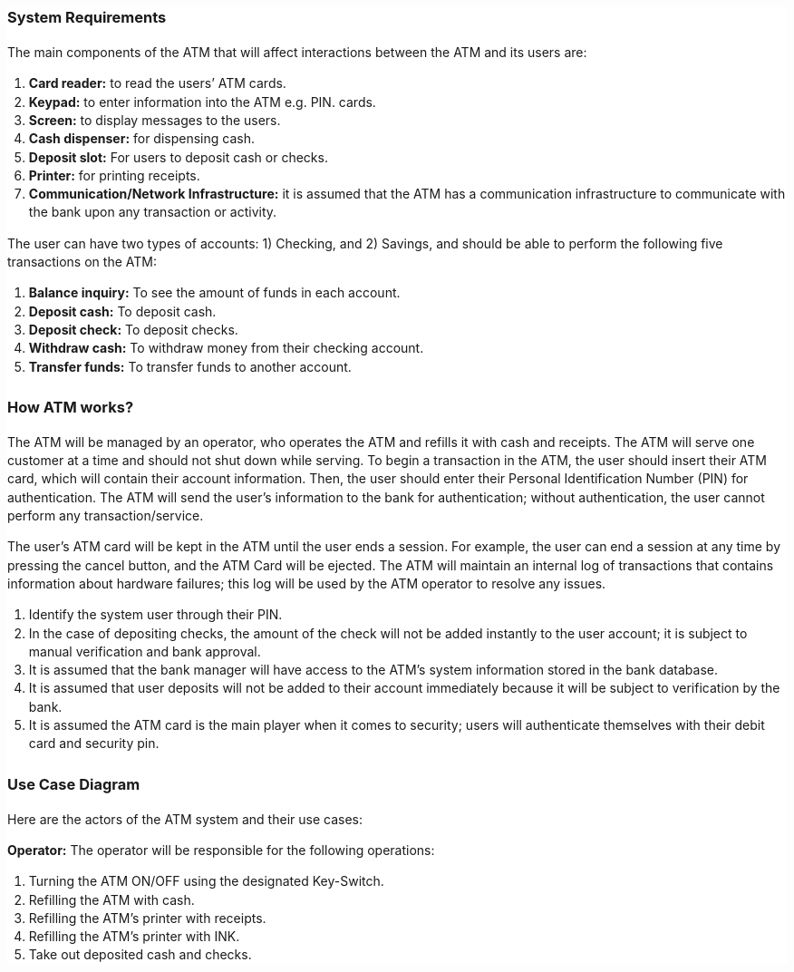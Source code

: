 ### System Requirements

The main components of the ATM that will affect interactions between the ATM and its users are:

1. **Card reader:** to read the users’ ATM cards.
2. **Keypad:** to enter information into the ATM e.g. PIN. cards.
3. **Screen:** to display messages to the users.
4. **Cash dispenser:** for dispensing cash.
5. **Deposit slot:** For users to deposit cash or checks.
6. **Printer:** for printing receipts.
7. **Communication/Network Infrastructure:** it is assumed that the ATM has a communication infrastructure to communicate with the bank upon any transaction or activity.

The user can have two types of accounts: 1) Checking, and 2) Savings, and should be able to perform the following five transactions on the ATM:

1. **Balance inquiry:** To see the amount of funds in each account.
2. **Deposit cash:** To deposit cash.
3. **Deposit check:** To deposit checks.
4. **Withdraw cash:** To withdraw money from their checking account.
5. **Transfer funds:** To transfer funds to another account.

### How ATM works?

The ATM will be managed by an operator, who operates the ATM and refills it with cash and receipts. The ATM will serve one customer at a time and should not shut down while serving. To begin a transaction in the ATM, the user should insert their ATM card, which will contain their account information. Then, the user should enter their Personal Identification Number (PIN) for authentication. The ATM will send the user’s information to the bank for authentication; without authentication, the user cannot perform any transaction/service.

The user’s ATM card will be kept in the ATM until the user ends a session. For example, the user can end a session at any time by pressing the cancel button, and the ATM Card will be ejected. The ATM will maintain an internal log of transactions that contains information about hardware failures; this log will be used by the ATM operator to resolve any issues.

1. Identify the system user through their PIN.
2. In the case of depositing checks, the amount of the check will not be added instantly to the user account; it is subject to manual verification and bank approval.
3. It is assumed that the bank manager will have access to the ATM’s system information stored in the bank database.
4. It is assumed that user deposits will not be added to their account immediately because it will be subject to verification by the bank.
5. It is assumed the ATM card is the main player when it comes to security; users will authenticate themselves with their debit card and security pin.

### Use Case Diagram

Here are the actors of the ATM system and their use cases:

**Operator:** The operator will be responsible for the following operations:

1. Turning the ATM ON/OFF using the designated Key-Switch.
2. Refilling the ATM with cash.
3. Refilling the ATM’s printer with receipts.
4. Refilling the ATM’s printer with INK.
5. Take out deposited cash and checks.
